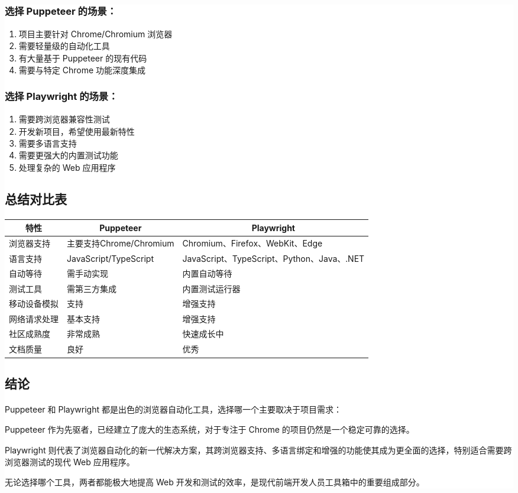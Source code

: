 ### 选择 Puppeteer 的场景：

1. 项目主要针对 Chrome/Chromium 浏览器
2. 需要轻量级的自动化工具
3. 有大量基于 Puppeteer 的现有代码
4. 需要与特定 Chrome 功能深度集成

### 选择 Playwright 的场景：

1. 需要跨浏览器兼容性测试
2. 开发新项目，希望使用最新特性
3. 需要多语言支持
4. 需要更强大的内置测试功能
5. 处理复杂的 Web 应用程序

## 总结对比表

| 特性 | Puppeteer | Playwright |
|------|-----------|------------|
| 浏览器支持 | 主要支持Chrome/Chromium | Chromium、Firefox、WebKit、Edge |
| 语言支持 | JavaScript/TypeScript | JavaScript、TypeScript、Python、Java、.NET |
| 自动等待 | 需手动实现 | 内置自动等待 |
| 测试工具 | 需第三方集成 | 内置测试运行器 |
| 移动设备模拟 | 支持 | 增强支持 |
| 网络请求处理 | 基本支持 | 增强支持 |
| 社区成熟度 | 非常成熟 | 快速成长中 |
| 文档质量 | 良好 | 优秀 |

## 结论

Puppeteer 和 Playwright 都是出色的浏览器自动化工具，选择哪一个主要取决于项目需求：

Puppeteer 作为先驱者，已经建立了庞大的生态系统，对于专注于 Chrome 的项目仍然是一个稳定可靠的选择。

Playwright 则代表了浏览器自动化的新一代解决方案，其跨浏览器支持、多语言绑定和增强的功能使其成为更全面的选择，特别适合需要跨浏览器测试的现代 Web 应用程序。

无论选择哪个工具，两者都能极大地提高 Web 开发和测试的效率，是现代前端开发人员工具箱中的重要组成部分。

